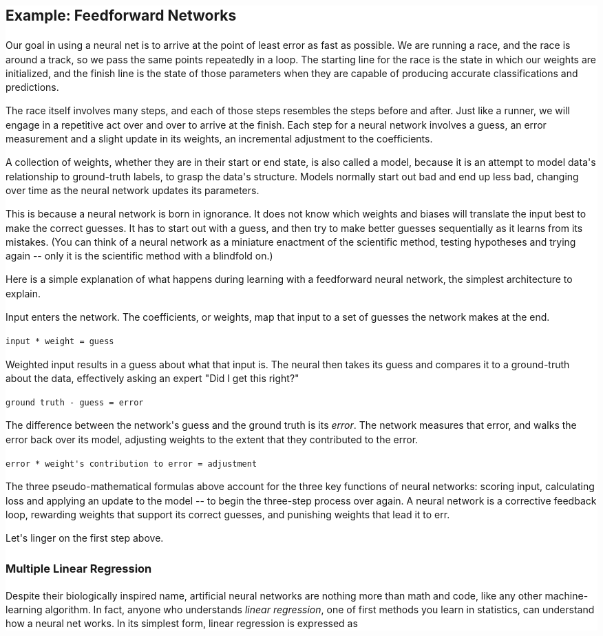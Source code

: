 ## <a name="forward">Example: Feedforward Networks</a>

Our goal in using a neural net is to arrive at the point of least error as fast as possible. We are running a race, and the race is around a track, so we pass the same points repeatedly in a loop. The starting line for the race is the state in which our weights are initialized, and the finish line is the state of those parameters when they are capable of producing accurate classifications and predictions. 

The race itself involves many steps, and each of those steps resembles the steps before and after. Just like a runner, we will engage in a repetitive act over and over to arrive at the finish. Each step for a neural network involves a guess, an error measurement and a slight update in its weights, an incremental adjustment to the coefficients. 

A collection of weights, whether they are in their start or end state, is also called a model, because it is an attempt to model data's relationship to ground-truth labels, to grasp the data's structure. Models normally start out bad and end up less bad, changing over time as the neural network updates its parameters. 

This is because a neural network is born in ignorance. It does not know which weights and biases will translate the input best to make the correct guesses. It has to start out with a guess, and then try to make better guesses sequentially as it learns from its mistakes. (You can think of a neural network as a miniature enactment of the scientific method, testing hypotheses and trying again -- only it is the scientific method with a blindfold on.)

Here is a simple explanation of what happens during learning with a feedforward neural network, the simplest architecture to explain.

Input enters the network. The coefficients, or weights, map that input to a set of guesses the network makes at the end. 

    input * weight = guess

Weighted input results in a guess about what that input is. The neural then takes its guess and compares it to a ground-truth about the data, effectively asking an expert "Did I get this right?" 

    ground truth - guess = error

The difference between the network's guess and the ground truth is its *error*. The network measures that error, and walks the error back over its model, adjusting weights to the extent that they contributed to the error. 

    error * weight's contribution to error = adjustment

The three pseudo-mathematical formulas above account for the three key functions of neural networks: scoring input, calculating loss and applying an update to the model -- to begin the three-step process over again. A neural network is a corrective feedback loop, rewarding weights that support its correct guesses, and punishing weights that lead it to err.

Let's linger on the first step above.

### <a name="multiple">Multiple Linear Regression</a>

Despite their biologically inspired name, artificial neural networks are nothing more than math and code, like any other machine-learning algorithm. In fact, anyone who understands *linear regression*, one of first methods you learn in statistics, can understand how a neural net works. In its simplest form, linear regression is expressed as
